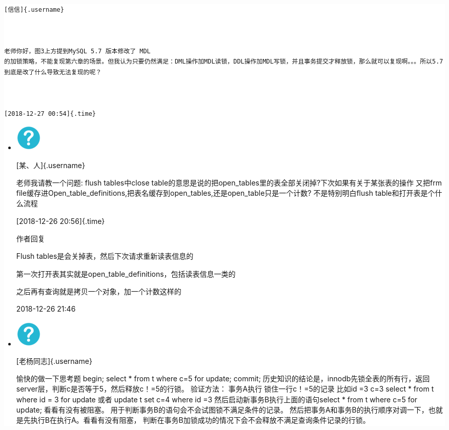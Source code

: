     
    [信信]{.username}
    

    
    老师你好，图3上方提到MySQL 5.7 版本修改了 MDL
    的加锁策略，不能复现第六章的场景。但我认为只要仍然满足：DML操作加MDL读锁，DDL操作加MDL写锁，并且事务提交才释放锁，那么就可以复现啊。。。所以5.7到底是改了什么导致无法复现的呢？
    
    

    [2018-12-27 00:54]{.time}
    

- ![](../images/question.png)
    
    
    [某、人]{.username}
    

    
    老师我请教一个问题:
    flush tables中close
    table的意思是说的把open_tables里的表全部关闭掉?下次如果有关于某张表的操作
    又把frm
    file缓存进Open_table_definitions,把表名缓存到open_tables,还是open_table只是一个计数?
    不是特别明白flush table和打开表是个什么流程
    

    [2018-12-26 20:56]{.time}
    
    
    作者回复
    

    Flush tables是会关掉表，然后下次请求重新读表信息的
    
    第一次打开表其实就是open_table_definitions，包括读表信息一类的
    
    之后再有查询就是拷贝一个对象，加一个计数这样的

    2018-12-26 21:46
    
    

- ![](../images/question.png)
    
    
    [老杨同志]{.username}
    

    
    愉快的做一下思考题
    begin;
    select \* from t where c=5 for update;
    commit;
    历史知识的结论是，innodb先锁全表的所有行，返回server层，判断c是否等于5，然后释放c！=5的行锁。
    验证方法：
    事务A执行 锁住一行c！=5的记录 比如id =3 c=3
    select \* from t where id = 3 for update 或者 update t set c=4 where
    id =3
    然后启动新事务B执行上面的语句select \* from t where c=5 for update;
    看看有没有被阻塞。
    用于判断事务B的语句会不会试图锁不满足条件的记录。
    然后把事务A和事务B的执行顺序对调一下，也就是先执行B在执行A。看看有没有阻塞，
    判断在事务B加锁成功的情况下会不会释放不满足查询条件记录的行锁。
    